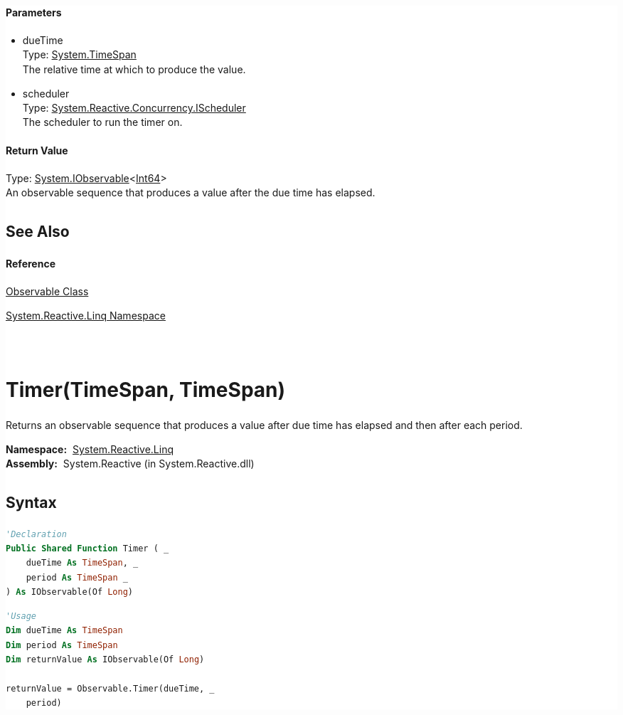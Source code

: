 #### Parameters

- dueTime  
  Type: [System.TimeSpan](https://msdn.microsoft.com/en-us/library/269ew577)  
  The relative time at which to produce the value.

- scheduler  
  Type: [System.Reactive.Concurrency.IScheduler](IScheduler/IScheduler)  
  The scheduler to run the timer on.

#### Return Value

Type: [System.IObservable](https://msdn.microsoft.com/en-us/library/Dd990377)\<[Int64](https://msdn.microsoft.com/en-us/library/6yy583ek)\>  
An observable sequence that produces a value after the due time has elapsed.

## See Also

#### Reference

[Observable Class](Observable/Observable)

[System.Reactive.Linq Namespace](System.Reactive.Linq/System.Reactive.Linq)



<br />

# Timer(TimeSpan, TimeSpan)

Returns an observable sequence that produces a value after due time has elapsed and then after each period.

**Namespace:**  [System.Reactive.Linq](System.Reactive.Linq/System.Reactive.Linq)  
**Assembly:**  System.Reactive (in System.Reactive.dll)

## Syntax

```vb
'Declaration
Public Shared Function Timer ( _
    dueTime As TimeSpan, _
    period As TimeSpan _
) As IObservable(Of Long)
```

```vb
'Usage
Dim dueTime As TimeSpan
Dim period As TimeSpan
Dim returnValue As IObservable(Of Long)

returnValue = Observable.Timer(dueTime, _
    period)
```
